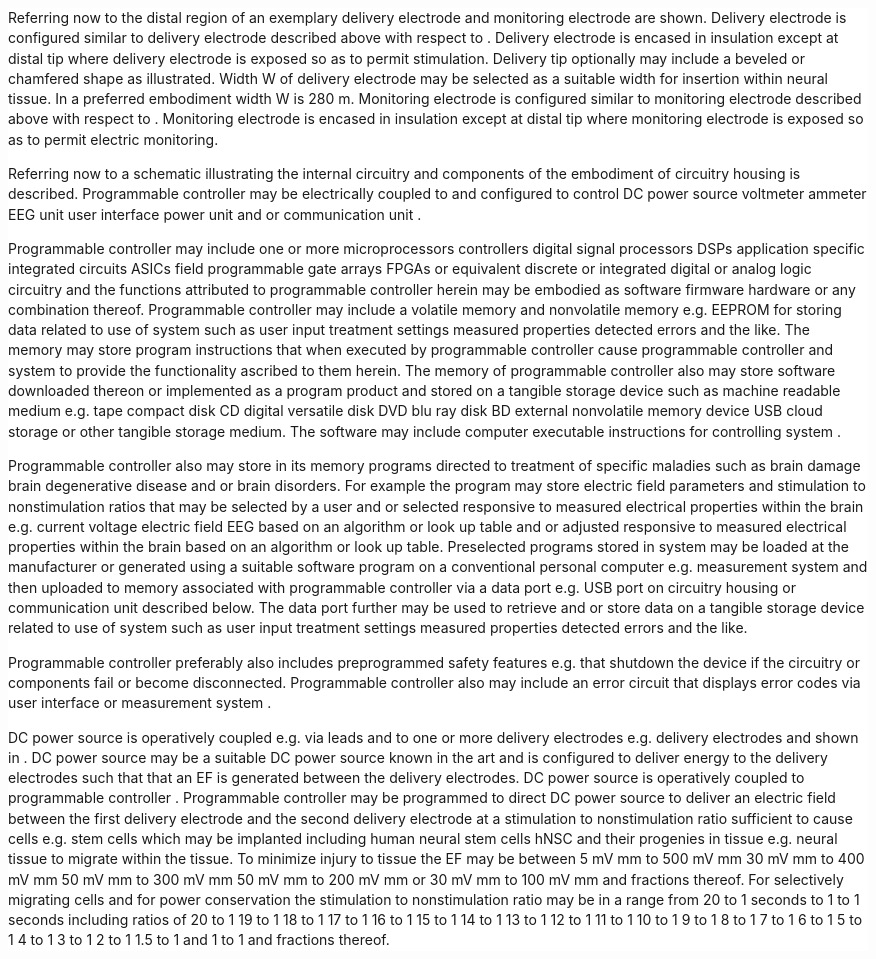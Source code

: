 Referring now to the distal region of an exemplary delivery electrode and monitoring electrode are shown. Delivery electrode is configured similar to delivery electrode described above with respect to . Delivery electrode is encased in insulation except at distal tip where delivery electrode is exposed so as to permit stimulation. Delivery tip optionally may include a beveled or chamfered shape as illustrated. Width W of delivery electrode may be selected as a suitable width for insertion within neural tissue. In a preferred embodiment width W is 280 m. Monitoring electrode is configured similar to monitoring electrode described above with respect to . Monitoring electrode is encased in insulation except at distal tip where monitoring electrode is exposed so as to permit electric monitoring.

Referring now to a schematic illustrating the internal circuitry and components of the embodiment of circuitry housing is described. Programmable controller may be electrically coupled to and configured to control DC power source voltmeter ammeter EEG unit user interface power unit and or communication unit .

Programmable controller may include one or more microprocessors controllers digital signal processors DSPs application specific integrated circuits ASICs field programmable gate arrays FPGAs or equivalent discrete or integrated digital or analog logic circuitry and the functions attributed to programmable controller herein may be embodied as software firmware hardware or any combination thereof. Programmable controller may include a volatile memory and nonvolatile memory e.g. EEPROM for storing data related to use of system such as user input treatment settings measured properties detected errors and the like. The memory may store program instructions that when executed by programmable controller cause programmable controller and system to provide the functionality ascribed to them herein. The memory of programmable controller also may store software downloaded thereon or implemented as a program product and stored on a tangible storage device such as machine readable medium e.g. tape compact disk CD digital versatile disk DVD blu ray disk BD external nonvolatile memory device USB cloud storage or other tangible storage medium. The software may include computer executable instructions for controlling system .

Programmable controller also may store in its memory programs directed to treatment of specific maladies such as brain damage brain degenerative disease and or brain disorders. For example the program may store electric field parameters and stimulation to nonstimulation ratios that may be selected by a user and or selected responsive to measured electrical properties within the brain e.g. current voltage electric field EEG based on an algorithm or look up table and or adjusted responsive to measured electrical properties within the brain based on an algorithm or look up table. Preselected programs stored in system may be loaded at the manufacturer or generated using a suitable software program on a conventional personal computer e.g. measurement system and then uploaded to memory associated with programmable controller via a data port e.g. USB port on circuitry housing or communication unit described below. The data port further may be used to retrieve and or store data on a tangible storage device related to use of system such as user input treatment settings measured properties detected errors and the like.

Programmable controller preferably also includes preprogrammed safety features e.g. that shutdown the device if the circuitry or components fail or become disconnected. Programmable controller also may include an error circuit that displays error codes via user interface or measurement system .

DC power source is operatively coupled e.g. via leads and to one or more delivery electrodes e.g. delivery electrodes and shown in . DC power source may be a suitable DC power source known in the art and is configured to deliver energy to the delivery electrodes such that that an EF is generated between the delivery electrodes. DC power source is operatively coupled to programmable controller . Programmable controller may be programmed to direct DC power source to deliver an electric field between the first delivery electrode and the second delivery electrode at a stimulation to nonstimulation ratio sufficient to cause cells e.g. stem cells which may be implanted including human neural stem cells hNSC and their progenies in tissue e.g. neural tissue to migrate within the tissue. To minimize injury to tissue the EF may be between 5 mV mm to 500 mV mm 30 mV mm to 400 mV mm 50 mV mm to 300 mV mm 50 mV mm to 200 mV mm or 30 mV mm to 100 mV mm and fractions thereof. For selectively migrating cells and for power conservation the stimulation to nonstimulation ratio may be in a range from 20 to 1 seconds to 1 to 1 seconds including ratios of 20 to 1 19 to 1 18 to 1 17 to 1 16 to 1 15 to 1 14 to 1 13 to 1 12 to 1 11 to 1 10 to 1 9 to 1 8 to 1 7 to 1 6 to 1 5 to 1 4 to 1 3 to 1 2 to 1 1.5 to 1 and 1 to 1 and fractions thereof.
